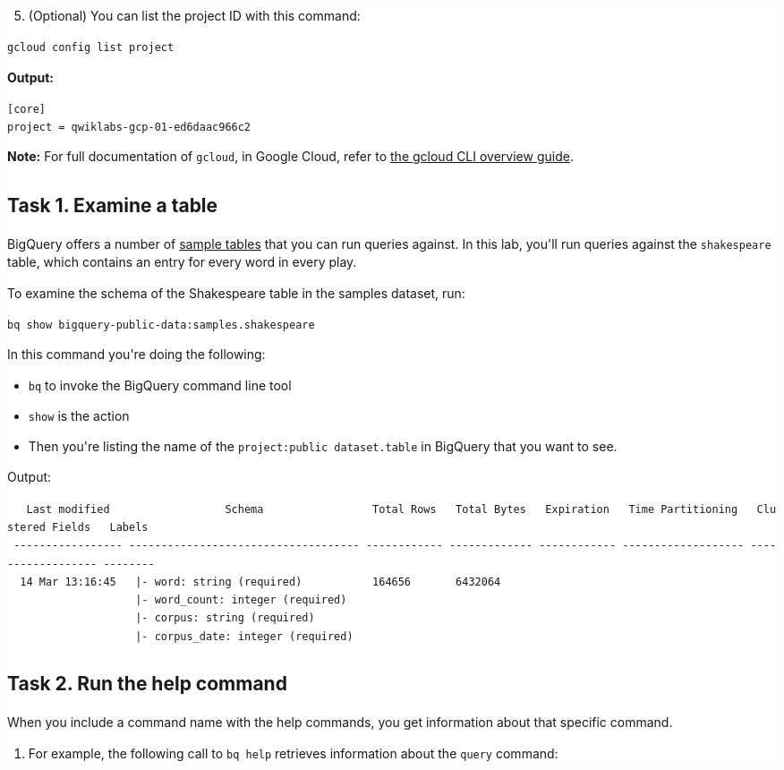 5. (Optional) You can list the project ID with this command:
    

```apache
gcloud config list project
```

**Output:**

```plaintext
[core]
project = qwiklabs-gcp-01-ed6daac966c2
```

**Note:** For full documentation of `gcloud`, in Google Cloud, refer to [the gcloud CLI overview guide](https://cloud.google.com/sdk/gcloud).

## Task 1. Examine a table

BigQuery offers a number of [sample tables](https://cloud.google.com/bigquery/public-data#sample_tables) that you can run queries against. In this lab, you'll run queries against the `shakespeare` table, which contains an entry for every word in every play.

To examine the schema of the Shakespeare table in the samples dataset, run:

```apache
bq show bigquery-public-data:samples.shakespeare
```

In this command you're doing the following:

* `bq` to invoke the BigQuery command line tool
    
* `show` is the action
    
* Then you're listing the name of the `project:public dataset.table` in BigQuery that you want to see.
    

Output:

```apache
   Last modified                  Schema                 Total Rows   Total Bytes   Expiration   Time Partitioning   Clustered Fields   Labels
 ----------------- ------------------------------------ ------------ ------------- ------------ ------------------- ------------------ --------
  14 Mar 13:16:45   |- word: string (required)           164656       6432064
                    |- word_count: integer (required)
                    |- corpus: string (required)
                    |- corpus_date: integer (required)
```

## Task 2. Run the help command

When you include a command name with the help commands, you get information about that specific command.

1. For example, the following call to `bq help` retrieves information about the `query` command:
    